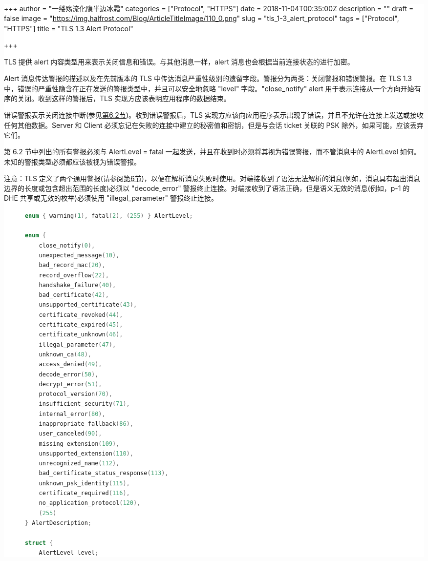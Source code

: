 +++
author = "一缕殇流化隐半边冰霜"
categories = ["Protocol", "HTTPS"]
date = 2018-11-04T00:35:00Z
description = ""
draft = false
image = "https://img.halfrost.com/Blog/ArticleTitleImage/110_0.png"
slug = "tls_1-3_alert_protocol"
tags = ["Protocol", "HTTPS"]
title = "TLS 1.3 Alert Protocol"

+++


TLS 提供 alert 内容类型用来表示关闭信息和错误。与其他消息一样，alert 消息也会根据当前连接状态的进行加密。

Alert 消息传达警报的描述以及在先前版本的 TLS 中传达消息严重性级别的遗留字段。警报分为两类：关闭警报和错误警报。在 TLS 1.3 中，错误的严重性隐含在正在发送的警报类型中，并且可以安全地忽略 "level" 字段。"close\_notify" alert 用于表示连接从一个方向开始有序的关闭。收到这样的警报后，TLS 实现方应该表明应用程序的数据结束。

错误警报表示关闭连接中断(参见[第6.2节](https://github.com/halfrost/Halfrost-Field/blob/master/contents/Protocol/TLS_1.3_Alert_Protocol.md#%E4%BA%8C-error-alerts))。收到错误警报后，TLS 实现方应该向应用程序表示出现了错误，并且不允许在连接上发送或接收任何其他数据。Server 和 Client 必须忘记在失败的连接中建立的秘密值和密钥，但是与会话 ticket 关联的 PSK 除外，如果可能，应该丢弃它们。

第 6.2 节中列出的所有警报必须与 AlertLevel = fatal 一起发送，并且在收到时必须将其视为错误警报，而不管消息中的 AlertLevel 如何。未知的警报类型必须都应该被视为错误警报。

注意：TLS 定义了两个通用警报(请参阅[第6节](https://github.com/halfrost/Halfrost-Field/blob/master/contents/Protocol/TLS_1.3_Alert_Protocol.md#tls-13-alert-protocol))，以便在解析消息失败时使用。对端接收到了语法无法解析的消息(例如，消息具有超出消息边界的长度或包含超出范围的长度)必须以 "decode\_error" 警报终止连接。对端接收到了语法正确，但是语义无效的消息(例如，p-1 的 DHE 共享或无效的枚举)必须使用 "illegal\_parameter" 警报终止连接。


```c
      enum { warning(1), fatal(2), (255) } AlertLevel;

      enum {
          close_notify(0),
          unexpected_message(10),
          bad_record_mac(20),
          record_overflow(22),
          handshake_failure(40),
          bad_certificate(42),
          unsupported_certificate(43),
          certificate_revoked(44),
          certificate_expired(45),
          certificate_unknown(46),
          illegal_parameter(47),
          unknown_ca(48),
          access_denied(49),
          decode_error(50),
          decrypt_error(51),
          protocol_version(70),
          insufficient_security(71),
          internal_error(80),
          inappropriate_fallback(86),
          user_canceled(90),
          missing_extension(109),
          unsupported_extension(110),
          unrecognized_name(112),
          bad_certificate_status_response(113),
          unknown_psk_identity(115),
          certificate_required(116),
          no_application_protocol(120),
          (255)
      } AlertDescription;

      struct {
          AlertLevel level;
```